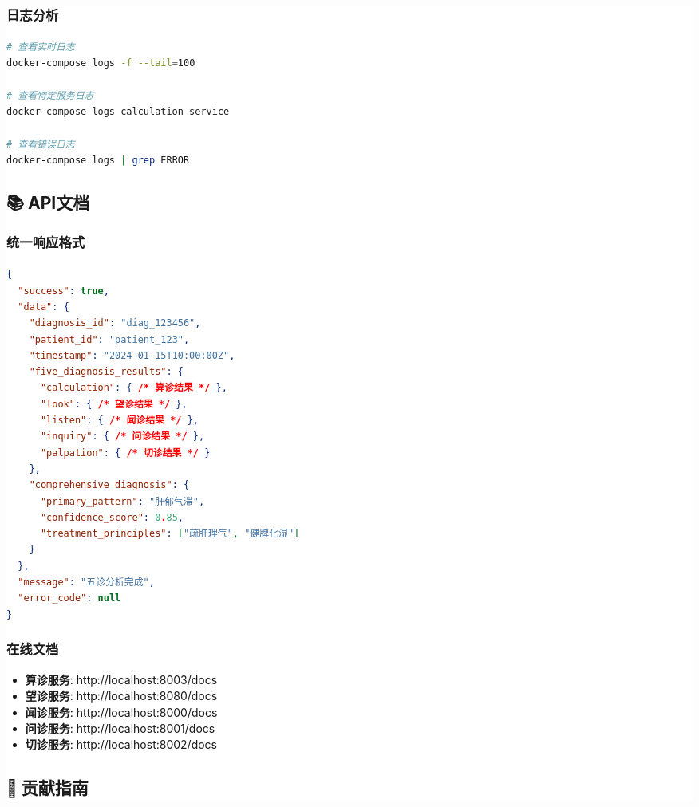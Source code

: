 ### 日志分析

```bash
# 查看实时日志
docker-compose logs -f --tail=100

# 查看特定服务日志
docker-compose logs calculation-service

# 查看错误日志
docker-compose logs | grep ERROR
```

## 📚 API文档

### 统一响应格式

```json
{
  "success": true,
  "data": {
    "diagnosis_id": "diag_123456",
    "patient_id": "patient_123",
    "timestamp": "2024-01-15T10:00:00Z",
    "five_diagnosis_results": {
      "calculation": { /* 算诊结果 */ },
      "look": { /* 望诊结果 */ },
      "listen": { /* 闻诊结果 */ },
      "inquiry": { /* 问诊结果 */ },
      "palpation": { /* 切诊结果 */ }
    },
    "comprehensive_diagnosis": {
      "primary_pattern": "肝郁气滞",
      "confidence_score": 0.85,
      "treatment_principles": ["疏肝理气", "健脾化湿"]
    }
  },
  "message": "五诊分析完成",
  "error_code": null
}
```

### 在线文档

- **算诊服务**: http://localhost:8003/docs
- **望诊服务**: http://localhost:8080/docs
- **闻诊服务**: http://localhost:8000/docs
- **问诊服务**: http://localhost:8001/docs
- **切诊服务**: http://localhost:8002/docs

## 🤝 贡献指南
